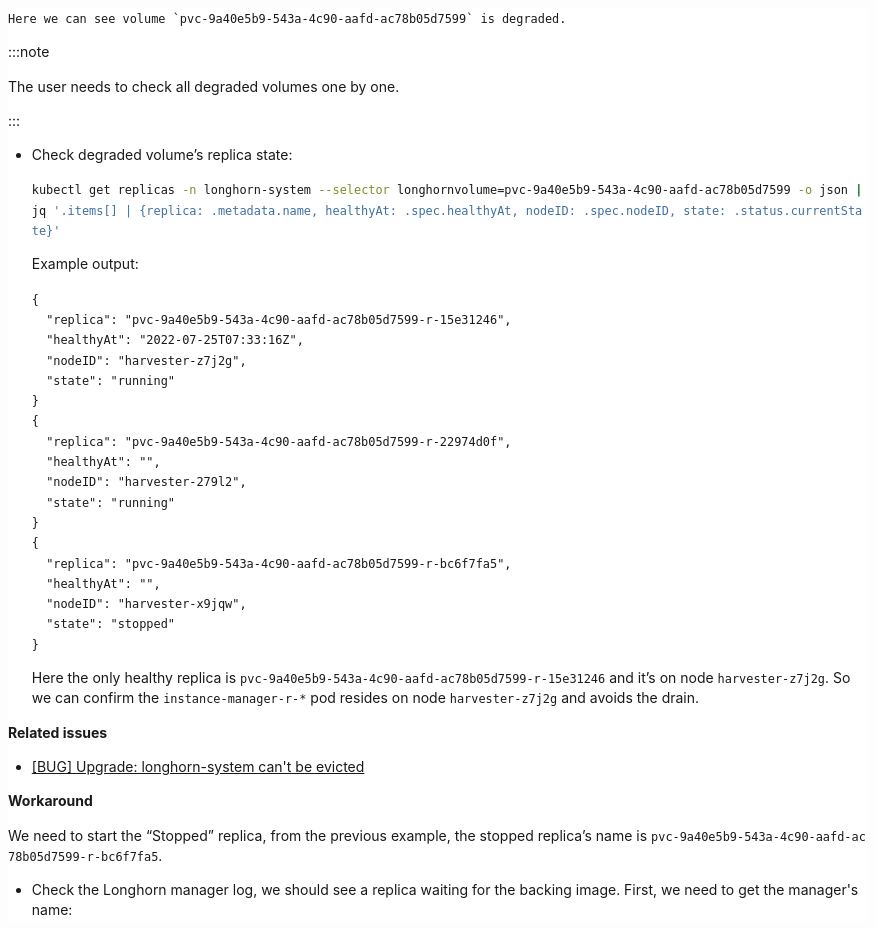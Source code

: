     Here we can see volume `pvc-9a40e5b9-543a-4c90-aafd-ac78b05d7599` is degraded.
    
:::note

The user needs to check all degraded volumes one by one.

:::
    
- Check degraded volume’s replica state:
    
    ```bash
    kubectl get replicas -n longhorn-system --selector longhornvolume=pvc-9a40e5b9-543a-4c90-aafd-ac78b05d7599 -o json | jq '.items[] | {replica: .metadata.name, healthyAt: .spec.healthyAt, nodeID: .spec.nodeID, state: .status.currentState}'
    ```
    
    Example output:
    
    ```
    {
      "replica": "pvc-9a40e5b9-543a-4c90-aafd-ac78b05d7599-r-15e31246",
      "healthyAt": "2022-07-25T07:33:16Z",
      "nodeID": "harvester-z7j2g",
      "state": "running"
    }
    {
      "replica": "pvc-9a40e5b9-543a-4c90-aafd-ac78b05d7599-r-22974d0f",
      "healthyAt": "",
      "nodeID": "harvester-279l2",
      "state": "running"
    }
    {
      "replica": "pvc-9a40e5b9-543a-4c90-aafd-ac78b05d7599-r-bc6f7fa5",
      "healthyAt": "",
      "nodeID": "harvester-x9jqw",
      "state": "stopped"
    }
    ```
    
    Here the only healthy replica is `pvc-9a40e5b9-543a-4c90-aafd-ac78b05d7599-r-15e31246` and it’s on node `harvester-z7j2g`. So we can confirm the `instance-manager-r-*` pod resides on node `harvester-z7j2g` and avoids the drain.


**Related issues**

- [[BUG] Upgrade: longhorn-system can't be evicted](https://github.com/harvester/harvester/issues/2053)


**Workaround**

We need to start the “Stopped” replica, from the previous example, the stopped replica’s name is `pvc-9a40e5b9-543a-4c90-aafd-ac78b05d7599-r-bc6f7fa5`. 

- Check the Longhorn manager log, we should see a replica waiting for the backing image. First, we need to get the manager's name:
    